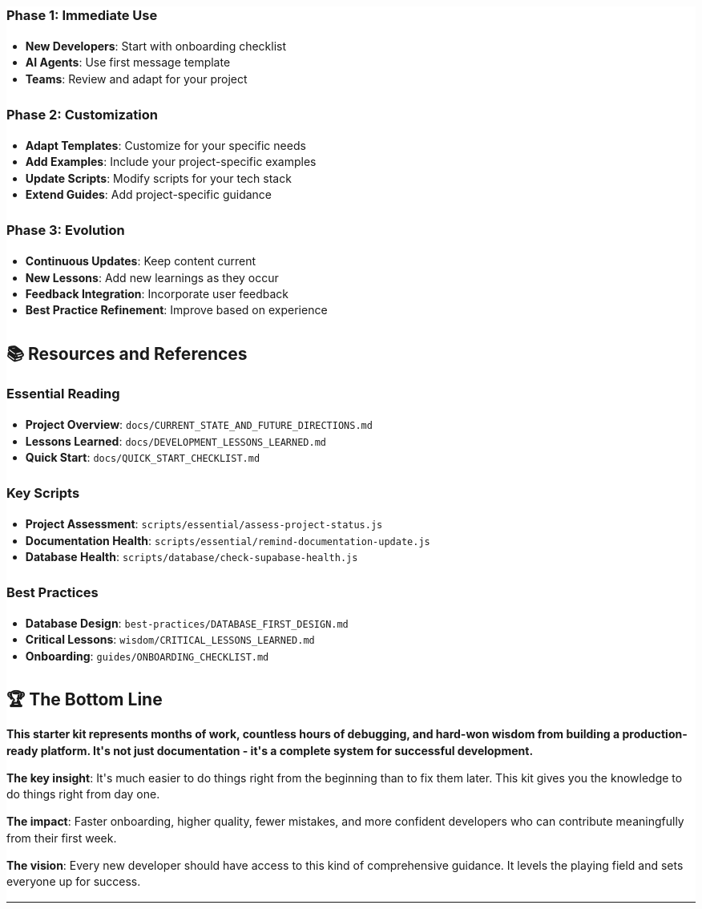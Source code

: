 ### **Phase 1: Immediate Use**
- **New Developers**: Start with onboarding checklist
- **AI Agents**: Use first message template
- **Teams**: Review and adapt for your project

### **Phase 2: Customization**
- **Adapt Templates**: Customize for your specific needs
- **Add Examples**: Include your project-specific examples
- **Update Scripts**: Modify scripts for your tech stack
- **Extend Guides**: Add project-specific guidance

### **Phase 3: Evolution**
- **Continuous Updates**: Keep content current
- **New Lessons**: Add new learnings as they occur
- **Feedback Integration**: Incorporate user feedback
- **Best Practice Refinement**: Improve based on experience

## 📚 **Resources and References**

### **Essential Reading**
- **Project Overview**: `docs/CURRENT_STATE_AND_FUTURE_DIRECTIONS.md`
- **Lessons Learned**: `docs/DEVELOPMENT_LESSONS_LEARNED.md`
- **Quick Start**: `docs/QUICK_START_CHECKLIST.md`

### **Key Scripts**
- **Project Assessment**: `scripts/essential/assess-project-status.js`
- **Documentation Health**: `scripts/essential/remind-documentation-update.js`
- **Database Health**: `scripts/database/check-supabase-health.js`

### **Best Practices**
- **Database Design**: `best-practices/DATABASE_FIRST_DESIGN.md`
- **Critical Lessons**: `wisdom/CRITICAL_LESSONS_LEARNED.md`
- **Onboarding**: `guides/ONBOARDING_CHECKLIST.md`

## 🏆 **The Bottom Line**

**This starter kit represents months of work, countless hours of debugging, and hard-won wisdom from building a production-ready platform. It's not just documentation - it's a complete system for successful development.**

**The key insight**: It's much easier to do things right from the beginning than to fix them later. This kit gives you the knowledge to do things right from day one.

**The impact**: Faster onboarding, higher quality, fewer mistakes, and more confident developers who can contribute meaningfully from their first week.

**The vision**: Every new developer should have access to this kind of comprehensive guidance. It levels the playing field and sets everyone up for success.

---
